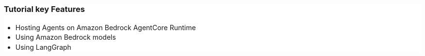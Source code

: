 </div>

### Tutorial key Features

* Hosting Agents on Amazon Bedrock AgentCore Runtime
* Using Amazon Bedrock models
* Using LangGraph